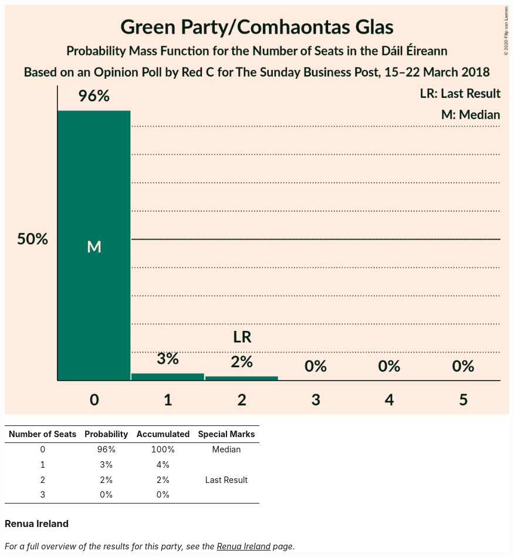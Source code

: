 ![Graph with seats probability mass function not yet produced](2018-03-22-RedC-seats-pmf-greenpartycomhaontasglas.png "Seats Probability Mass Function")

| Number of Seats | Probability | Accumulated | Special Marks |
|:---------------:|:-----------:|:-----------:|:-------------:|
| 0 | 96% | 100% | Median |
| 1 | 3% | 4% |  |
| 2 | 2% | 2% | Last Result |
| 3 | 0% | 0% |  |

### Renua Ireland

*For a full overview of the results for this party, see the [Renua Ireland](party-renuaireland.html) page.*
